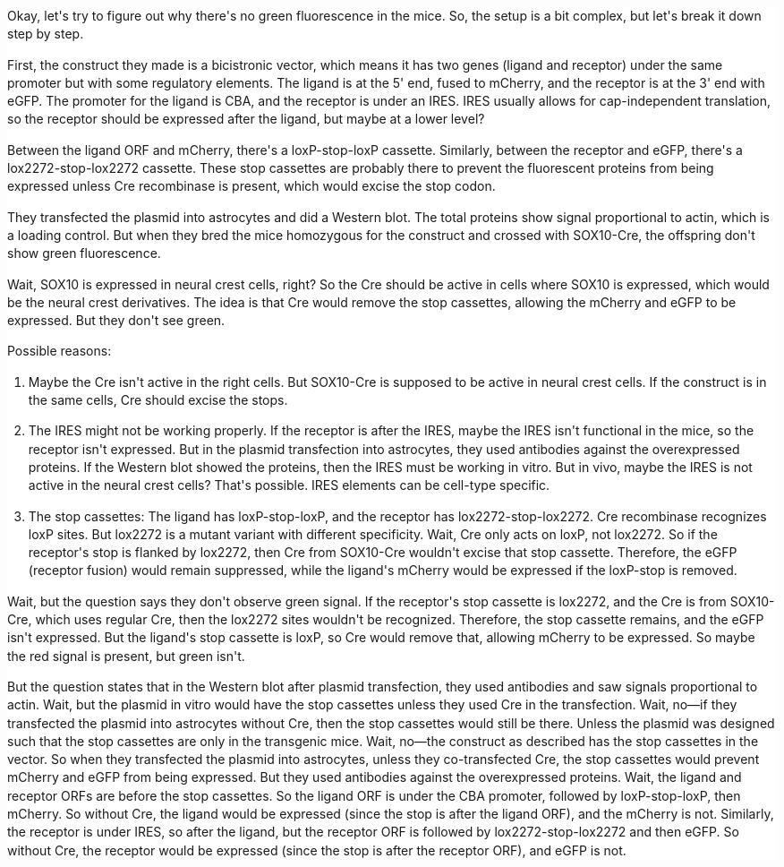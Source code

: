 Okay, let's try to figure out why there's no green fluorescence in the mice. So, the setup is a bit complex, but let's break it down step by step. 

First, the construct they made is a bicistronic vector, which means it has two genes (ligand and receptor) under the same promoter but with some regulatory elements. The ligand is at the 5' end, fused to mCherry, and the receptor is at the 3' end with eGFP. The promoter for the ligand is CBA, and the receptor is under an IRES. IRES usually allows for cap-independent translation, so the receptor should be expressed after the ligand, but maybe at a lower level? 

Between the ligand ORF and mCherry, there's a loxP-stop-loxP cassette. Similarly, between the receptor and eGFP, there's a lox2272-stop-lox2272 cassette. These stop cassettes are probably there to prevent the fluorescent proteins from being expressed unless Cre recombinase is present, which would excise the stop codon. 

They transfected the plasmid into astrocytes and did a Western blot. The total proteins show signal proportional to actin, which is a loading control. But when they bred the mice homozygous for the construct and crossed with SOX10-Cre, the offspring don't show green fluorescence. 

Wait, SOX10 is expressed in neural crest cells, right? So the Cre should be active in cells where SOX10 is expressed, which would be the neural crest derivatives. The idea is that Cre would remove the stop cassettes, allowing the mCherry and eGFP to be expressed. But they don't see green. 

Possible reasons: 

1. Maybe the Cre isn't active in the right cells. But SOX10-Cre is supposed to be active in neural crest cells. If the construct is in the same cells, Cre should excise the stops. 

2. The IRES might not be working properly. If the receptor is after the IRES, maybe the IRES isn't functional in the mice, so the receptor isn't expressed. But in the plasmid transfection into astrocytes, they used antibodies against the overexpressed proteins. If the Western blot showed the proteins, then the IRES must be working in vitro. But in vivo, maybe the IRES is not active in the neural crest cells? That's possible. IRES elements can be cell-type specific. 

3. The stop cassettes: The ligand has loxP-stop-loxP, and the receptor has lox2272-stop-lox2272. Cre recombinase recognizes loxP sites. But lox2272 is a mutant variant with different specificity. Wait, Cre only acts on loxP, not lox2272. So if the receptor's stop is flanked by lox2272, then Cre from SOX10-Cre wouldn't excise that stop cassette. Therefore, the eGFP (receptor fusion) would remain suppressed, while the ligand's mCherry would be expressed if the loxP-stop is removed. 

Wait, but the question says they don't observe green signal. If the receptor's stop cassette is lox2272, and the Cre is from SOX10-Cre, which uses regular Cre, then the lox2272 sites wouldn't be recognized. Therefore, the stop cassette remains, and the eGFP isn't expressed. But the ligand's stop cassette is loxP, so Cre would remove that, allowing mCherry to be expressed. So maybe the red signal is present, but green isn't. 

But the question states that in the Western blot after plasmid transfection, they used antibodies and saw signals proportional to actin. Wait, but the plasmid in vitro would have the stop cassettes unless they used Cre in the transfection. Wait, no—if they transfected the plasmid into astrocytes without Cre, then the stop cassettes would still be there. Unless the plasmid was designed such that the stop cassettes are only in the transgenic mice. Wait, no—the construct as described has the stop cassettes in the vector. So when they transfected the plasmid into astrocytes, unless they co-transfected Cre, the stop cassettes would prevent mCherry and eGFP from being expressed. But they used antibodies against the overexpressed proteins. Wait, the ligand and receptor ORFs are before the stop cassettes. So the ligand ORF is under the CBA promoter, followed by loxP-stop-loxP, then mCherry. So without Cre, the ligand would be expressed (since the stop is after the ligand ORF), and the mCherry is not. Similarly, the receptor is under IRES, so after the ligand, but the receptor ORF is followed by lox2272-stop-lox2272 and then eGFP. So without Cre, the receptor would be expressed (since the stop is after the receptor ORF), and eGFP is not. 
